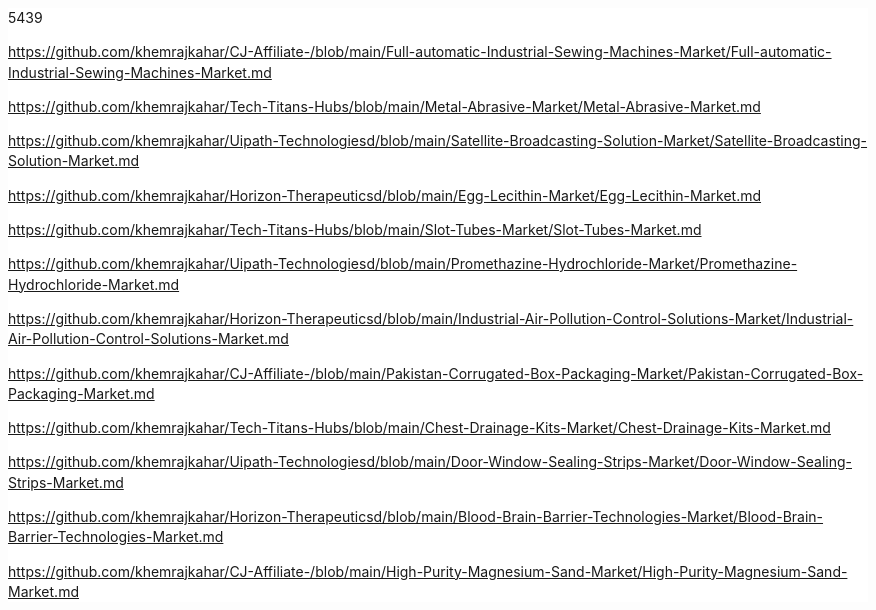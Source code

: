 5439</p><p><a href="https://github.com/khemrajkahar/CJ-Affiliate-/blob/main/Full-automatic-Industrial-Sewing-Machines-Market/Full-automatic-Industrial-Sewing-Machines-Market.md">https://github.com/khemrajkahar/CJ-Affiliate-/blob/main/Full-automatic-Industrial-Sewing-Machines-Market/Full-automatic-Industrial-Sewing-Machines-Market.md</a></p><p><a href="https://github.com/khemrajkahar/Tech-Titans-Hubs/blob/main/Metal-Abrasive-Market/Metal-Abrasive-Market.md">https://github.com/khemrajkahar/Tech-Titans-Hubs/blob/main/Metal-Abrasive-Market/Metal-Abrasive-Market.md</a></p><p><a href="https://github.com/khemrajkahar/Uipath-Technologiesd/blob/main/Satellite-Broadcasting-Solution-Market/Satellite-Broadcasting-Solution-Market.md">https://github.com/khemrajkahar/Uipath-Technologiesd/blob/main/Satellite-Broadcasting-Solution-Market/Satellite-Broadcasting-Solution-Market.md</a></p><p><a href="https://github.com/khemrajkahar/Horizon-Therapeuticsd/blob/main/Egg-Lecithin-Market/Egg-Lecithin-Market.md">https://github.com/khemrajkahar/Horizon-Therapeuticsd/blob/main/Egg-Lecithin-Market/Egg-Lecithin-Market.md</a></p><p><a href="https://github.com/khemrajkahar/Tech-Titans-Hubs/blob/main/Slot-Tubes-Market/Slot-Tubes-Market.md">https://github.com/khemrajkahar/Tech-Titans-Hubs/blob/main/Slot-Tubes-Market/Slot-Tubes-Market.md</a></p><p><a href="https://github.com/khemrajkahar/Uipath-Technologiesd/blob/main/Promethazine-Hydrochloride-Market/Promethazine-Hydrochloride-Market.md">https://github.com/khemrajkahar/Uipath-Technologiesd/blob/main/Promethazine-Hydrochloride-Market/Promethazine-Hydrochloride-Market.md</a></p><p><a href="https://github.com/khemrajkahar/Horizon-Therapeuticsd/blob/main/Industrial-Air-Pollution-Control-Solutions-Market/Industrial-Air-Pollution-Control-Solutions-Market.md">https://github.com/khemrajkahar/Horizon-Therapeuticsd/blob/main/Industrial-Air-Pollution-Control-Solutions-Market/Industrial-Air-Pollution-Control-Solutions-Market.md</a></p><p><a href="https://github.com/khemrajkahar/CJ-Affiliate-/blob/main/Pakistan-Corrugated-Box-Packaging-Market/Pakistan-Corrugated-Box-Packaging-Market.md">https://github.com/khemrajkahar/CJ-Affiliate-/blob/main/Pakistan-Corrugated-Box-Packaging-Market/Pakistan-Corrugated-Box-Packaging-Market.md</a></p><p><a href="https://github.com/khemrajkahar/Tech-Titans-Hubs/blob/main/Chest-Drainage-Kits-Market/Chest-Drainage-Kits-Market.md">https://github.com/khemrajkahar/Tech-Titans-Hubs/blob/main/Chest-Drainage-Kits-Market/Chest-Drainage-Kits-Market.md</a></p><p><a href="https://github.com/khemrajkahar/Uipath-Technologiesd/blob/main/Door-Window-Sealing-Strips-Market/Door-Window-Sealing-Strips-Market.md">https://github.com/khemrajkahar/Uipath-Technologiesd/blob/main/Door-Window-Sealing-Strips-Market/Door-Window-Sealing-Strips-Market.md</a></p><p><a href="https://github.com/khemrajkahar/Horizon-Therapeuticsd/blob/main/Blood-Brain-Barrier-Technologies-Market/Blood-Brain-Barrier-Technologies-Market.md">https://github.com/khemrajkahar/Horizon-Therapeuticsd/blob/main/Blood-Brain-Barrier-Technologies-Market/Blood-Brain-Barrier-Technologies-Market.md</a></p><p><a href="https://github.com/khemrajkahar/CJ-Affiliate-/blob/main/High-Purity-Magnesium-Sand-Market/High-Purity-Magnesium-Sand-Market.md">https://github.com/khemrajkahar/CJ-Affiliate-/blob/main/High-Purity-Magnesium-Sand-Market/High-Purity-Magnesium-Sand-Market.md</a></p>
